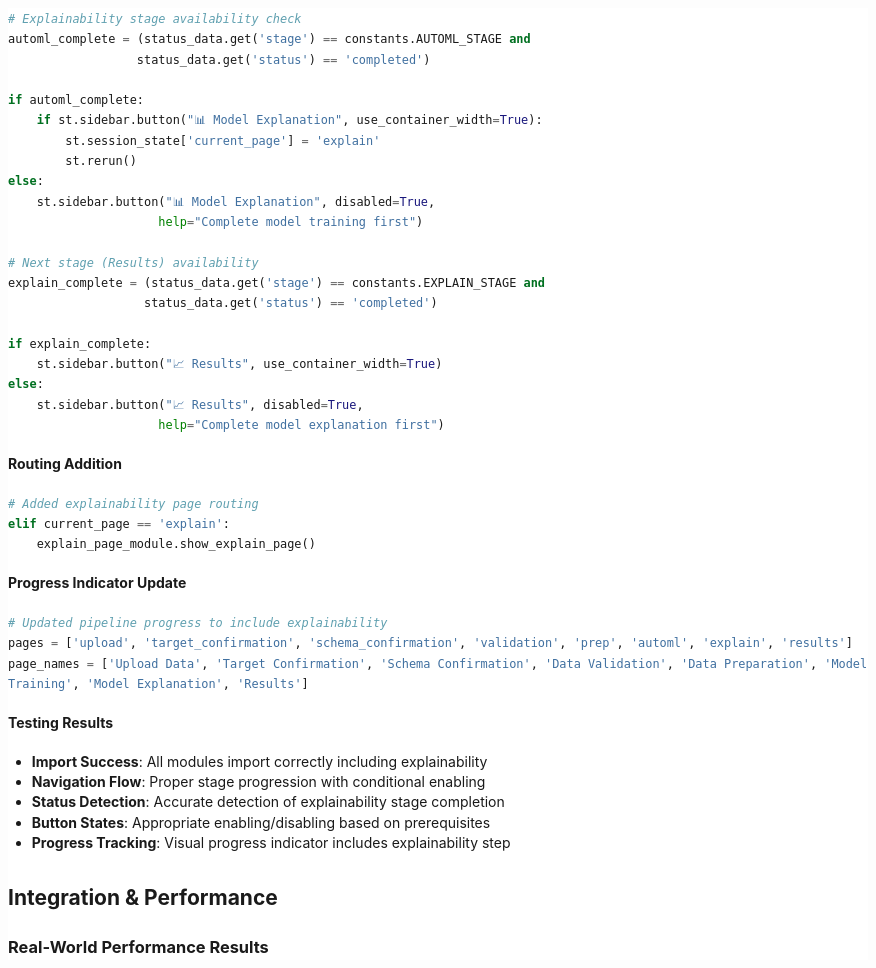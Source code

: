 ```python
# Explainability stage availability check
automl_complete = (status_data.get('stage') == constants.AUTOML_STAGE and 
                  status_data.get('status') == 'completed')

if automl_complete:
    if st.sidebar.button("📊 Model Explanation", use_container_width=True):
        st.session_state['current_page'] = 'explain'
        st.rerun()
else:
    st.sidebar.button("📊 Model Explanation", disabled=True, 
                     help="Complete model training first")

# Next stage (Results) availability
explain_complete = (status_data.get('stage') == constants.EXPLAIN_STAGE and 
                   status_data.get('status') == 'completed')

if explain_complete:
    st.sidebar.button("📈 Results", use_container_width=True)
else:
    st.sidebar.button("📈 Results", disabled=True, 
                     help="Complete model explanation first")
```

#### Routing Addition

```python
# Added explainability page routing
elif current_page == 'explain':
    explain_page_module.show_explain_page()
```

#### Progress Indicator Update

```python
# Updated pipeline progress to include explainability
pages = ['upload', 'target_confirmation', 'schema_confirmation', 'validation', 'prep', 'automl', 'explain', 'results']
page_names = ['Upload Data', 'Target Confirmation', 'Schema Confirmation', 'Data Validation', 'Data Preparation', 'Model Training', 'Model Explanation', 'Results']
```

#### Testing Results

- **Import Success**: All modules import correctly including explainability
- **Navigation Flow**: Proper stage progression with conditional enabling
- **Status Detection**: Accurate detection of explainability stage completion
- **Button States**: Appropriate enabling/disabling based on prerequisites
- **Progress Tracking**: Visual progress indicator includes explainability step

## Integration & Performance

### Real-World Performance Results
